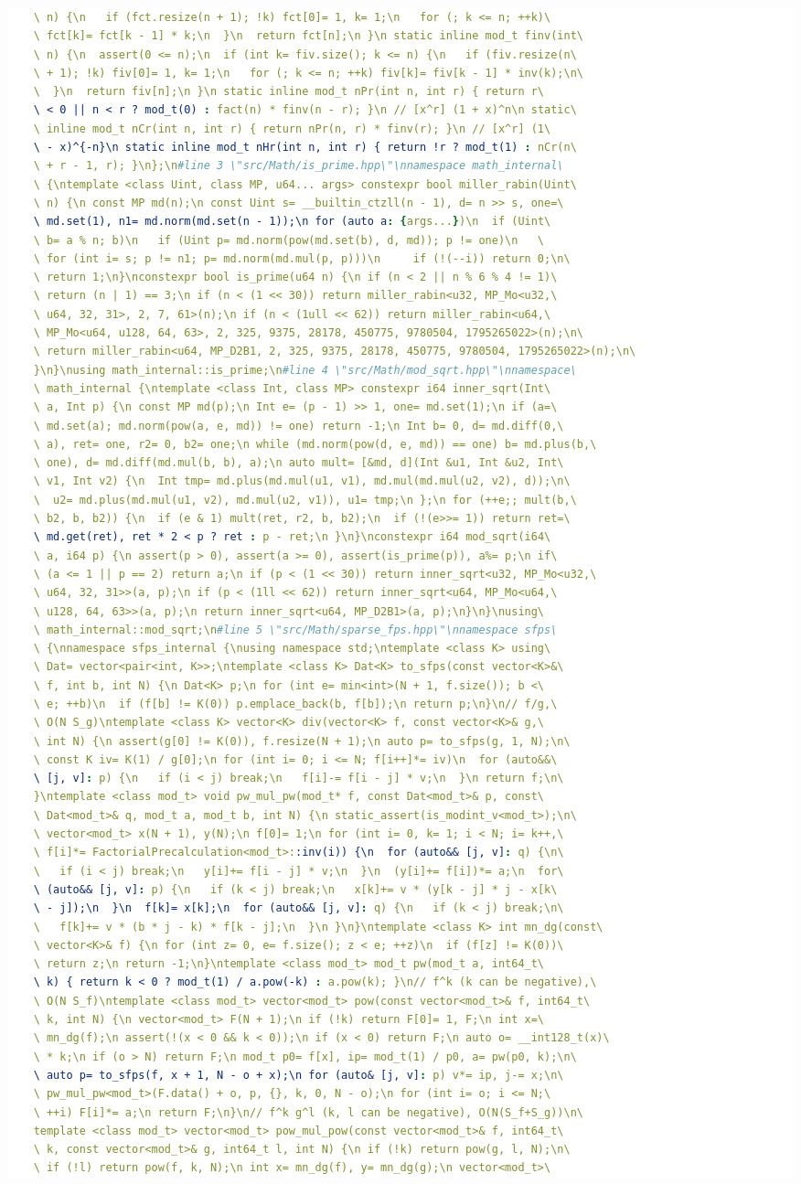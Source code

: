 ```yaml
    \ n) {\n   if (fct.resize(n + 1); !k) fct[0]= 1, k= 1;\n   for (; k <= n; ++k)\
    \ fct[k]= fct[k - 1] * k;\n  }\n  return fct[n];\n }\n static inline mod_t finv(int\
    \ n) {\n  assert(0 <= n);\n  if (int k= fiv.size(); k <= n) {\n   if (fiv.resize(n\
    \ + 1); !k) fiv[0]= 1, k= 1;\n   for (; k <= n; ++k) fiv[k]= fiv[k - 1] * inv(k);\n\
    \  }\n  return fiv[n];\n }\n static inline mod_t nPr(int n, int r) { return r\
    \ < 0 || n < r ? mod_t(0) : fact(n) * finv(n - r); }\n // [x^r] (1 + x)^n\n static\
    \ inline mod_t nCr(int n, int r) { return nPr(n, r) * finv(r); }\n // [x^r] (1\
    \ - x)^{-n}\n static inline mod_t nHr(int n, int r) { return !r ? mod_t(1) : nCr(n\
    \ + r - 1, r); }\n};\n#line 3 \"src/Math/is_prime.hpp\"\nnamespace math_internal\
    \ {\ntemplate <class Uint, class MP, u64... args> constexpr bool miller_rabin(Uint\
    \ n) {\n const MP md(n);\n const Uint s= __builtin_ctzll(n - 1), d= n >> s, one=\
    \ md.set(1), n1= md.norm(md.set(n - 1));\n for (auto a: {args...})\n  if (Uint\
    \ b= a % n; b)\n   if (Uint p= md.norm(pow(md.set(b), d, md)); p != one)\n   \
    \ for (int i= s; p != n1; p= md.norm(md.mul(p, p)))\n     if (!(--i)) return 0;\n\
    \ return 1;\n}\nconstexpr bool is_prime(u64 n) {\n if (n < 2 || n % 6 % 4 != 1)\
    \ return (n | 1) == 3;\n if (n < (1 << 30)) return miller_rabin<u32, MP_Mo<u32,\
    \ u64, 32, 31>, 2, 7, 61>(n);\n if (n < (1ull << 62)) return miller_rabin<u64,\
    \ MP_Mo<u64, u128, 64, 63>, 2, 325, 9375, 28178, 450775, 9780504, 1795265022>(n);\n\
    \ return miller_rabin<u64, MP_D2B1, 2, 325, 9375, 28178, 450775, 9780504, 1795265022>(n);\n\
    }\n}\nusing math_internal::is_prime;\n#line 4 \"src/Math/mod_sqrt.hpp\"\nnamespace\
    \ math_internal {\ntemplate <class Int, class MP> constexpr i64 inner_sqrt(Int\
    \ a, Int p) {\n const MP md(p);\n Int e= (p - 1) >> 1, one= md.set(1);\n if (a=\
    \ md.set(a); md.norm(pow(a, e, md)) != one) return -1;\n Int b= 0, d= md.diff(0,\
    \ a), ret= one, r2= 0, b2= one;\n while (md.norm(pow(d, e, md)) == one) b= md.plus(b,\
    \ one), d= md.diff(md.mul(b, b), a);\n auto mult= [&md, d](Int &u1, Int &u2, Int\
    \ v1, Int v2) {\n  Int tmp= md.plus(md.mul(u1, v1), md.mul(md.mul(u2, v2), d));\n\
    \  u2= md.plus(md.mul(u1, v2), md.mul(u2, v1)), u1= tmp;\n };\n for (++e;; mult(b,\
    \ b2, b, b2)) {\n  if (e & 1) mult(ret, r2, b, b2);\n  if (!(e>>= 1)) return ret=\
    \ md.get(ret), ret * 2 < p ? ret : p - ret;\n }\n}\nconstexpr i64 mod_sqrt(i64\
    \ a, i64 p) {\n assert(p > 0), assert(a >= 0), assert(is_prime(p)), a%= p;\n if\
    \ (a <= 1 || p == 2) return a;\n if (p < (1 << 30)) return inner_sqrt<u32, MP_Mo<u32,\
    \ u64, 32, 31>>(a, p);\n if (p < (1ll << 62)) return inner_sqrt<u64, MP_Mo<u64,\
    \ u128, 64, 63>>(a, p);\n return inner_sqrt<u64, MP_D2B1>(a, p);\n}\n}\nusing\
    \ math_internal::mod_sqrt;\n#line 5 \"src/Math/sparse_fps.hpp\"\nnamespace sfps\
    \ {\nnamespace sfps_internal {\nusing namespace std;\ntemplate <class K> using\
    \ Dat= vector<pair<int, K>>;\ntemplate <class K> Dat<K> to_sfps(const vector<K>&\
    \ f, int b, int N) {\n Dat<K> p;\n for (int e= min<int>(N + 1, f.size()); b <\
    \ e; ++b)\n  if (f[b] != K(0)) p.emplace_back(b, f[b]);\n return p;\n}\n// f/g,\
    \ O(N S_g)\ntemplate <class K> vector<K> div(vector<K> f, const vector<K>& g,\
    \ int N) {\n assert(g[0] != K(0)), f.resize(N + 1);\n auto p= to_sfps(g, 1, N);\n\
    \ const K iv= K(1) / g[0];\n for (int i= 0; i <= N; f[i++]*= iv)\n  for (auto&&\
    \ [j, v]: p) {\n   if (i < j) break;\n   f[i]-= f[i - j] * v;\n  }\n return f;\n\
    }\ntemplate <class mod_t> void pw_mul_pw(mod_t* f, const Dat<mod_t>& p, const\
    \ Dat<mod_t>& q, mod_t a, mod_t b, int N) {\n static_assert(is_modint_v<mod_t>);\n\
    \ vector<mod_t> x(N + 1), y(N);\n f[0]= 1;\n for (int i= 0, k= 1; i < N; i= k++,\
    \ f[i]*= FactorialPrecalculation<mod_t>::inv(i)) {\n  for (auto&& [j, v]: q) {\n\
    \   if (i < j) break;\n   y[i]+= f[i - j] * v;\n  }\n  (y[i]+= f[i])*= a;\n  for\
    \ (auto&& [j, v]: p) {\n   if (k < j) break;\n   x[k]+= v * (y[k - j] * j - x[k\
    \ - j]);\n  }\n  f[k]= x[k];\n  for (auto&& [j, v]: q) {\n   if (k < j) break;\n\
    \   f[k]+= v * (b * j - k) * f[k - j];\n  }\n }\n}\ntemplate <class K> int mn_dg(const\
    \ vector<K>& f) {\n for (int z= 0, e= f.size(); z < e; ++z)\n  if (f[z] != K(0))\
    \ return z;\n return -1;\n}\ntemplate <class mod_t> mod_t pw(mod_t a, int64_t\
    \ k) { return k < 0 ? mod_t(1) / a.pow(-k) : a.pow(k); }\n// f^k (k can be negative),\
    \ O(N S_f)\ntemplate <class mod_t> vector<mod_t> pow(const vector<mod_t>& f, int64_t\
    \ k, int N) {\n vector<mod_t> F(N + 1);\n if (!k) return F[0]= 1, F;\n int x=\
    \ mn_dg(f);\n assert(!(x < 0 && k < 0));\n if (x < 0) return F;\n auto o= __int128_t(x)\
    \ * k;\n if (o > N) return F;\n mod_t p0= f[x], ip= mod_t(1) / p0, a= pw(p0, k);\n\
    \ auto p= to_sfps(f, x + 1, N - o + x);\n for (auto& [j, v]: p) v*= ip, j-= x;\n\
    \ pw_mul_pw<mod_t>(F.data() + o, p, {}, k, 0, N - o);\n for (int i= o; i <= N;\
    \ ++i) F[i]*= a;\n return F;\n}\n// f^k g^l (k, l can be negative), O(N(S_f+S_g))\n\
    template <class mod_t> vector<mod_t> pow_mul_pow(const vector<mod_t>& f, int64_t\
    \ k, const vector<mod_t>& g, int64_t l, int N) {\n if (!k) return pow(g, l, N);\n\
    \ if (!l) return pow(f, k, N);\n int x= mn_dg(f), y= mn_dg(g);\n vector<mod_t>\
```